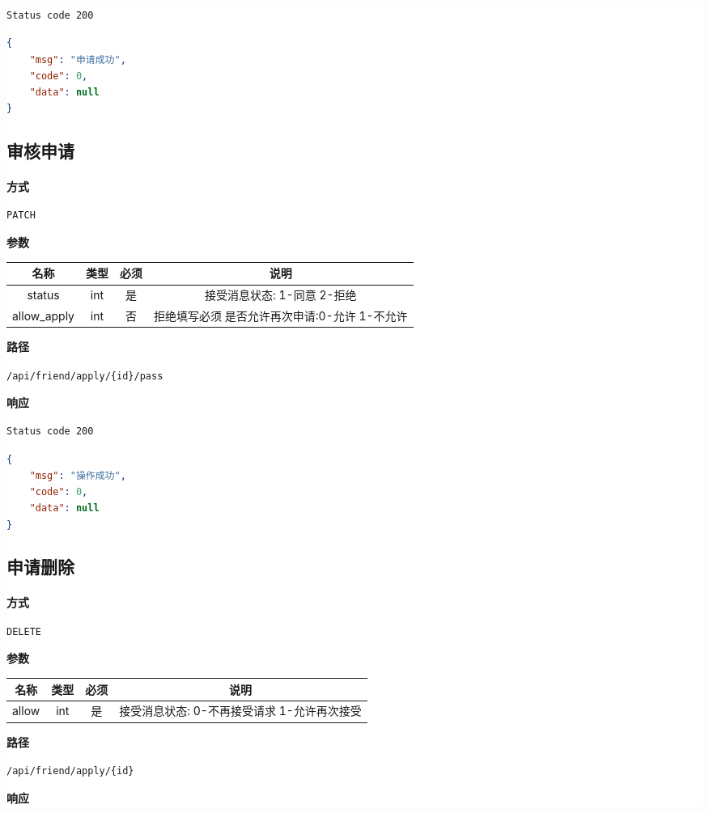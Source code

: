`Status code 200`

```json
{
    "msg": "申请成功",
    "code": 0,
    "data": null
}
```

## 审核申请

**方式**

`PATCH`

**参数**

|  名称  |  类型  | 必须 | 说明 |
| :----: | :----: | :--: | :-----: |
| status | int |  是  | 接受消息状态: 1-同意 2-拒绝 |
| allow_apply | int |  否  | 拒绝填写必须 是否允许再次申请:0-允许 1-不允许 |

**路径**

`/api/friend/apply/{id}/pass`

**响应**

`Status code 200`

```json
{
    "msg": "操作成功",
    "code": 0,
    "data": null
}
```

## 申请删除

**方式**

`DELETE`

**参数**

|  名称  |  类型  | 必须 | 说明 |
| :----: | :----: | :--: | :-----: |
| allow | int |  是  | 接受消息状态: 0-不再接受请求 1-允许再次接受 |

**路径**

`/api/friend/apply/{id}`

**响应**

